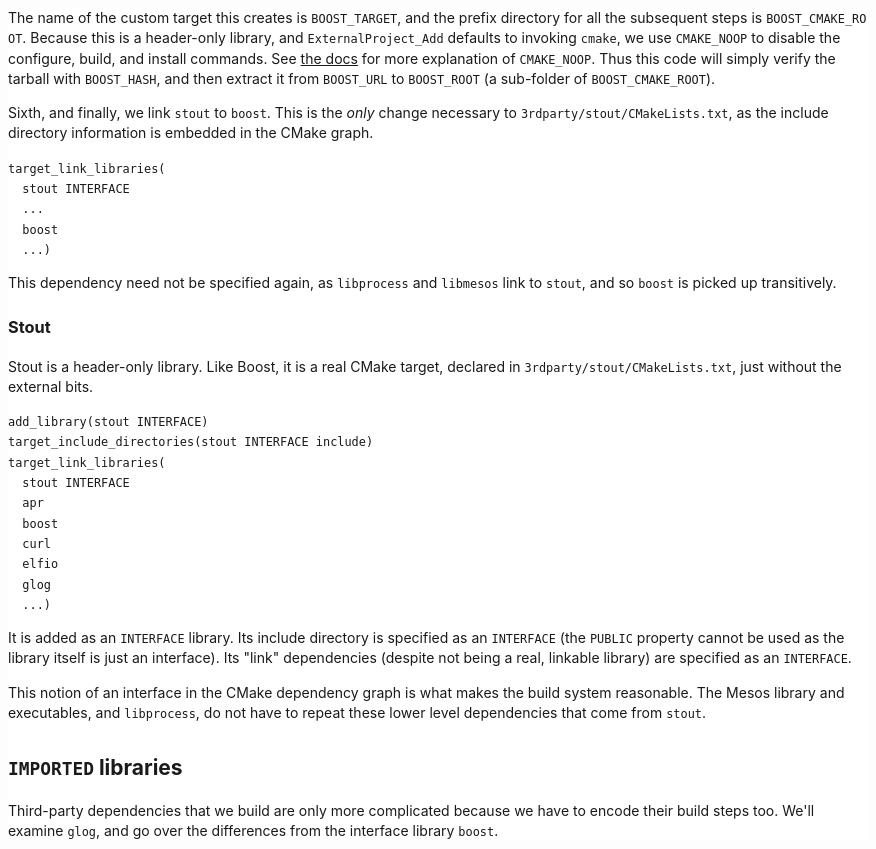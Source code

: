 The name of the custom target this creates is `BOOST_TARGET`, and the prefix
directory for all the subsequent steps is `BOOST_CMAKE_ROOT`. Because this is a
header-only library, and `ExternalProject_Add` defaults to invoking `cmake`, we
use `CMAKE_NOOP` to disable the configure, build, and install commands. See [the
docs](cmake.md#cmake_noop) for more explanation of `CMAKE_NOOP`. Thus this code
will simply verify the tarball with `BOOST_HASH`, and then extract it from
`BOOST_URL` to `BOOST_ROOT` (a sub-folder of `BOOST_CMAKE_ROOT`).

Sixth, and finally, we link `stout` to `boost`. This is the _only_ change
necessary to `3rdparty/stout/CMakeLists.txt`, as the include directory
information is embedded in the CMake graph.

```
target_link_libraries(
  stout INTERFACE
  ...
  boost
  ...)
```

This dependency need not be specified again, as `libprocess` and `libmesos` link
to `stout`, and so `boost` is picked up transitively.

### Stout

Stout is a header-only library. Like Boost, it is a real CMake target, declared
in `3rdparty/stout/CMakeLists.txt`, just without the external bits.

```
add_library(stout INTERFACE)
target_include_directories(stout INTERFACE include)
target_link_libraries(
  stout INTERFACE
  apr
  boost
  curl
  elfio
  glog
  ...)
```

It is added as an `INTERFACE` library. Its include directory is specified as an
`INTERFACE` (the `PUBLIC` property cannot be used as the library itself is just
an interface). Its "link" dependencies (despite not being a real, linkable
library) are specified as an `INTERFACE`.

This notion of an interface in the CMake dependency graph is what makes the
build system reasonable. The Mesos library and executables, and `libprocess`, do
not have to repeat these lower level dependencies that come from `stout`.

## `IMPORTED` libraries

Third-party dependencies that we build are only more complicated because we have
to encode their build steps too. We'll examine `glog`, and go over the
differences from the interface library `boost`.
